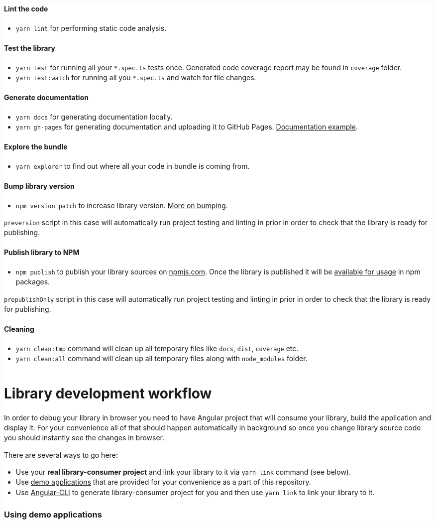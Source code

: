 #### Lint the code
- `yarn lint` for performing static code analysis.

#### Test the library
- `yarn test` for running all your `*.spec.ts` tests once. Generated code coverage report may be found in `coverage` folder.
- `yarn test:watch` for running all you `*.spec.ts` and watch for file changes.

#### Generate documentation
- `yarn docs` for generating documentation locally.
- `yarn gh-pages` for generating documentation and uploading it to GitHub Pages. [Documentation example](https://trekhleb.github.io/angular-library-seed/).

#### Explore the bundle
- `yarn explorer` to find out where all your code in bundle is coming from.

#### Bump library version
- `npm version patch` to increase library version. [More on bumping](https://docs.npmjs.com/cli/version).

`preversion` script in this case will automatically run project testing and linting in prior in order to check that the library is ready for publishing.

#### Publish library to NPM
- `npm publish` to publish your library sources on [npmjs.com](https://www.npmjs.com/). Once the library is published it will be [available for usage](https://www.npmjs.com/package/angular-library-seed) in npm packages.

`prepublishOnly` script in this case will automatically run project testing and linting in prior in order to check that the library is ready for publishing.

#### Cleaning
- `yarn clean:tmp` command will clean up all temporary files like `docs`, `dist`, `coverage` etc.
- `yarn clean:all` command will clean up all temporary files along with `node_modules` folder. 

# Library development workflow

In order to debug your library in browser you need to have Angular project that will consume your library, build the application and display it. For your convenience all of that should happen automatically in background so once you change library source code you should instantly see the changes in browser.

There are several ways to go here:
- Use your **real library-consumer project** and link your library to it via `yarn link` command (see below).
- Use [demo applications](https://github.com/trekhleb/angular-library-seed/tree/master/demo) that are provided for your convenience as a part of this repository.
- Use [Angular-CLI](https://cli.angular.io/) to generate library-consumer project for you and then use `yarn link` to link your library to it.

### Using demo applications
